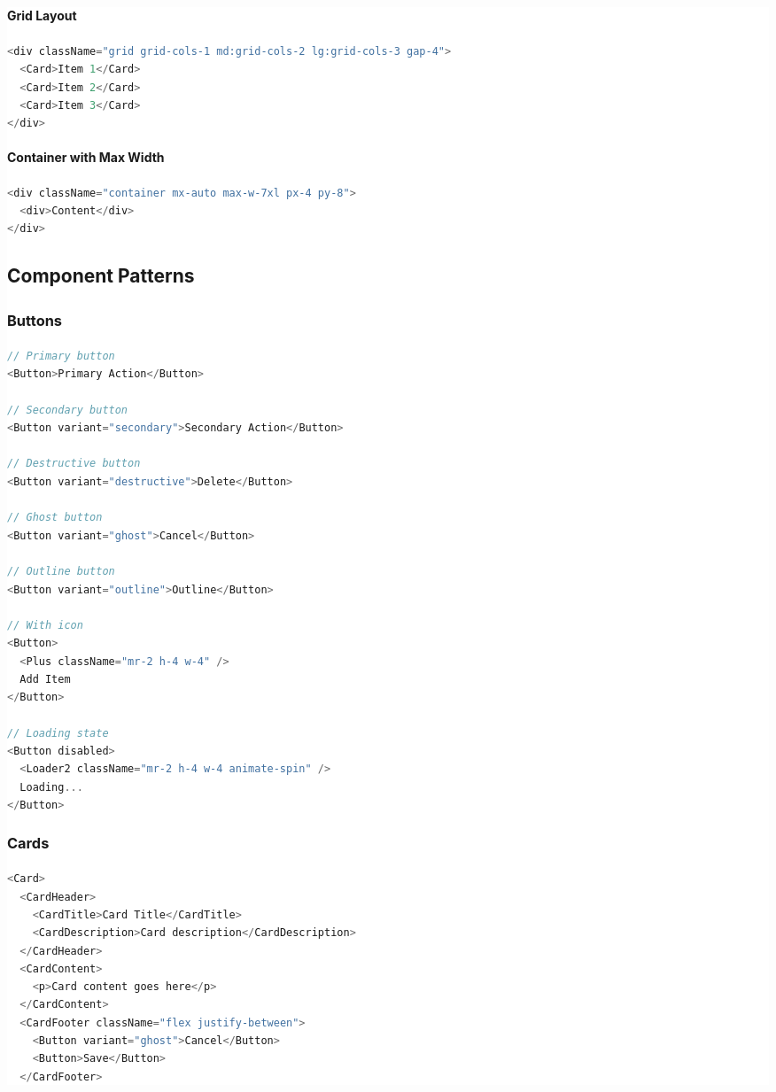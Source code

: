 #### Grid Layout
```typescript
<div className="grid grid-cols-1 md:grid-cols-2 lg:grid-cols-3 gap-4">
  <Card>Item 1</Card>
  <Card>Item 2</Card>
  <Card>Item 3</Card>
</div>
```

#### Container with Max Width
```typescript
<div className="container mx-auto max-w-7xl px-4 py-8">
  <div>Content</div>
</div>
```

## Component Patterns

### Buttons

```typescript
// Primary button
<Button>Primary Action</Button>

// Secondary button
<Button variant="secondary">Secondary Action</Button>

// Destructive button
<Button variant="destructive">Delete</Button>

// Ghost button
<Button variant="ghost">Cancel</Button>

// Outline button
<Button variant="outline">Outline</Button>

// With icon
<Button>
  <Plus className="mr-2 h-4 w-4" />
  Add Item
</Button>

// Loading state
<Button disabled>
  <Loader2 className="mr-2 h-4 w-4 animate-spin" />
  Loading...
</Button>
```

### Cards

```typescript
<Card>
  <CardHeader>
    <CardTitle>Card Title</CardTitle>
    <CardDescription>Card description</CardDescription>
  </CardHeader>
  <CardContent>
    <p>Card content goes here</p>
  </CardContent>
  <CardFooter className="flex justify-between">
    <Button variant="ghost">Cancel</Button>
    <Button>Save</Button>
  </CardFooter>
```